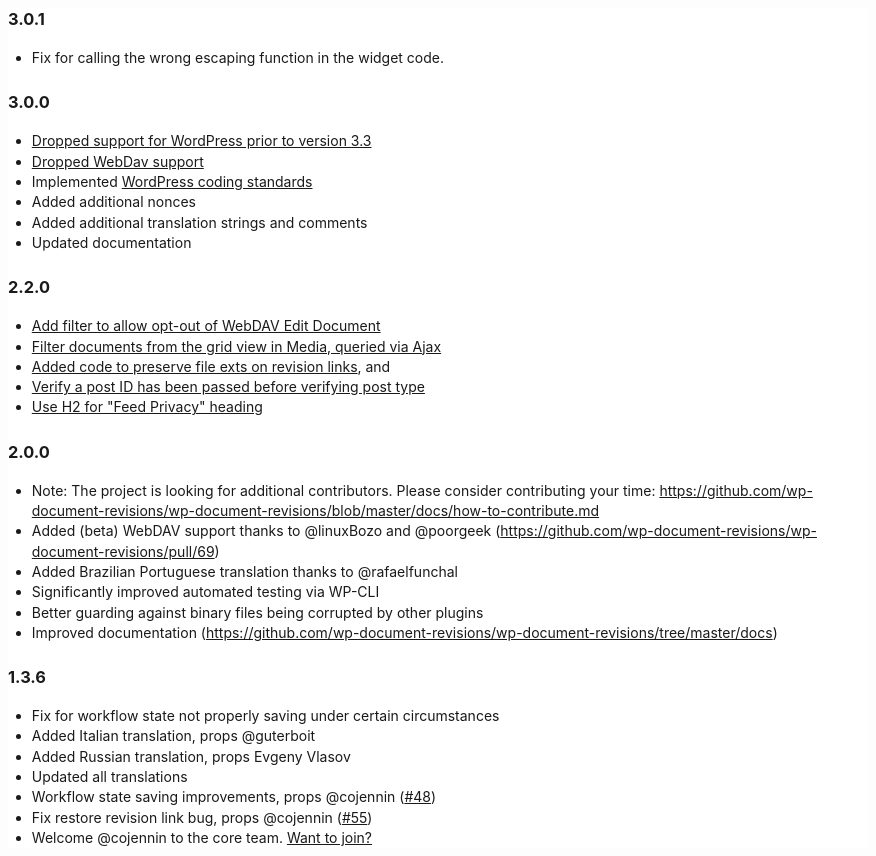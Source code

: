 ### 3.0.1

- Fix for calling the wrong escaping function in the widget code.

### 3.0.0

- [Dropped support for WordPress prior to version 3.3](https://github.com/wp-document-revisions/wp-document-revisions/pull/94)
- [Dropped WebDav support](https://github.com/wp-document-revisions/wp-document-revisions/pull/95)
- Implemented [WordPress coding standards](https://github.com/WordPress-Coding-Standards/WordPress-Coding-Standards)
- Added additional nonces
- Added additional translation strings and comments
- Updated documentation

### 2.2.0

- [Add filter to allow opt-out of WebDAV Edit Document](https://github.com/wp-document-revisions/wp-document-revisions/pull/74)
- [Filter documents from the grid view in Media, queried via Ajax](https://github.com/wp-document-revisions/wp-document-revisions/pull/78)
- [Added code to preserve file exts on revision links](https://github.com/wp-document-revisions/wp-document-revisions/pull/81), and
- [Verify a post ID has been passed before verifying post type](https://github.com/wp-document-revisions/wp-document-revisions/pull/86)
- [Use H2 for "Feed Privacy" heading](https://github.com/wp-document-revisions/wp-document-revisions/pull/91)

### 2.0.0

- Note: The project is looking for additional contributors. Please consider contributing your time: <https://github.com/wp-document-revisions/wp-document-revisions/blob/master/docs/how-to-contribute.md>
- Added (beta) WebDAV support thanks to @linuxBozo and @poorgeek (<https://github.com/wp-document-revisions/wp-document-revisions/pull/69>)
- Added Brazilian Portuguese translation thanks to @rafaelfunchal
- Significantly improved automated testing via WP-CLI
- Better guarding against binary files being corrupted by other plugins
- Improved documentation (<https://github.com/wp-document-revisions/wp-document-revisions/tree/master/docs>)

### 1.3.6

- Fix for workflow state not properly saving under certain circumstances
- Added Italian translation, props @guterboit
- Added Russian translation, props Evgeny Vlasov
- Updated all translations
- Workflow state saving improvements, props @cojennin ([#48](https://github.com/wp-document-revisions/wp-document-revisions/pull/48))
- Fix restore revision link bug, props @cojennin ([#55](https://github.com/wp-document-revisions/wp-document-revisions/issues/55))
- Welcome @cojennin to the core team. [Want to join?](https://github.com/wp-document-revisions/wp-document-revisions/wiki/How-to-Contribute)
